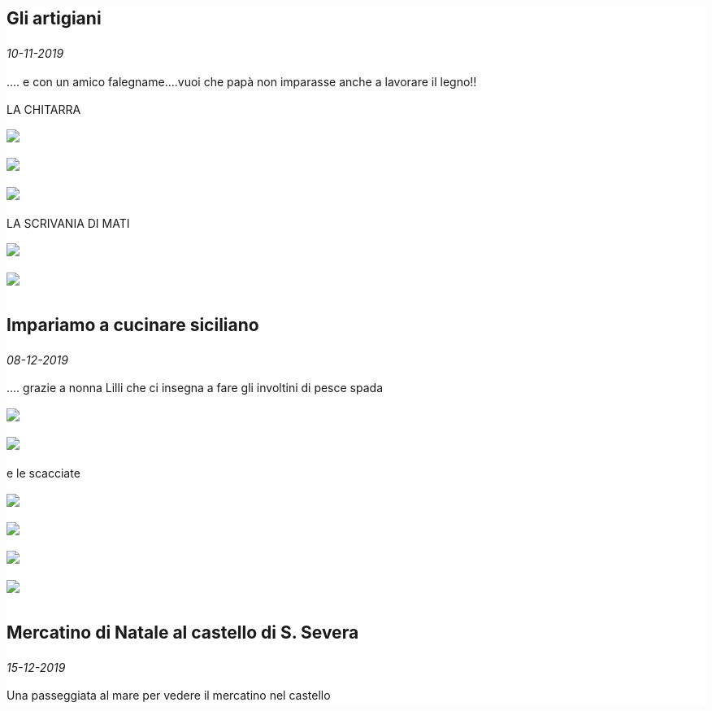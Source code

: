 ## Gli artigiani

_10-11-2019_

.... e con un amico falegname....vuoi che papà non imparasse anche a lavorare
il legno!!

LA CHITARRA

![](./img/2019/IMG-20191205-WA0001.jpg)

  

![](./img/2019/IMG_20191204_181646.jpg)

![](./img/2019/IMG_20191204_181623.jpg)

LA SCRIVANIA DI MATI  

![](./img/2019/IMG_20191209_200213.jpg)

  
![](./img/2019/IMG_20191225_122917.jpg)

  

## Impariamo a cucinare siciliano

_08-12-2019_

.... grazie a nonna Lilli che ci insegna a fare gli involtini di pesce spada

![](./img/2019/20191109_124821.jpg)

  
![](./img/2019/20191109_143522.jpg)

e le scacciate

![](./img/2019/IMG_20191214_163826.jpg)

  
![](./img/2019/IMG_20191214_164150.jpg)

  
![](./img/2019/IMG_20191214_164414.jpg)

  
![](./img/2019/IMG_20191214_173059.jpg)

## Mercatino di Natale al castello di S. Severa

_15-12-2019_

Una passeggiata al mare per vedere il mercatino nel castello
